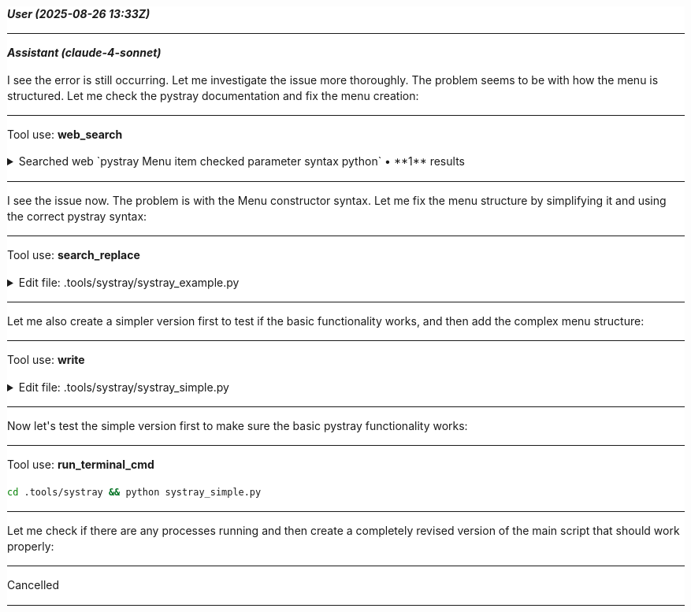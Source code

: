 _**User (2025-08-26 13:33Z)**_



---

_**Assistant (claude-4-sonnet)**_

I see the error is still occurring. Let me investigate the issue more thoroughly. The problem seems to be with how the menu is structured. Let me check the pystray documentation and fix the menu creation:

---

Tool use: **web_search**

<details><summary>Searched web `pystray Menu item checked parameter syntax python` • **1** results</summary></details>

---

I see the issue now. The problem is with the Menu constructor syntax. Let me fix the menu structure by simplifying it and using the correct pystray syntax:

---

Tool use: **search_replace**


<details><summary>Edit file: .tools/systray/systray_example.py</summary></details>

---

Let me also create a simpler version first to test if the basic functionality works, and then add the complex menu structure:

---

Tool use: **write**


<details><summary>Edit file: .tools/systray/systray_simple.py</summary></details>

---

Now let's test the simple version first to make sure the basic pystray functionality works:

---

Tool use: **run_terminal_cmd**

```bash
cd .tools/systray && python systray_simple.py
```

---

Let me check if there are any processes running and then create a completely revised version of the main script that should work properly:

---

Cancelled

---